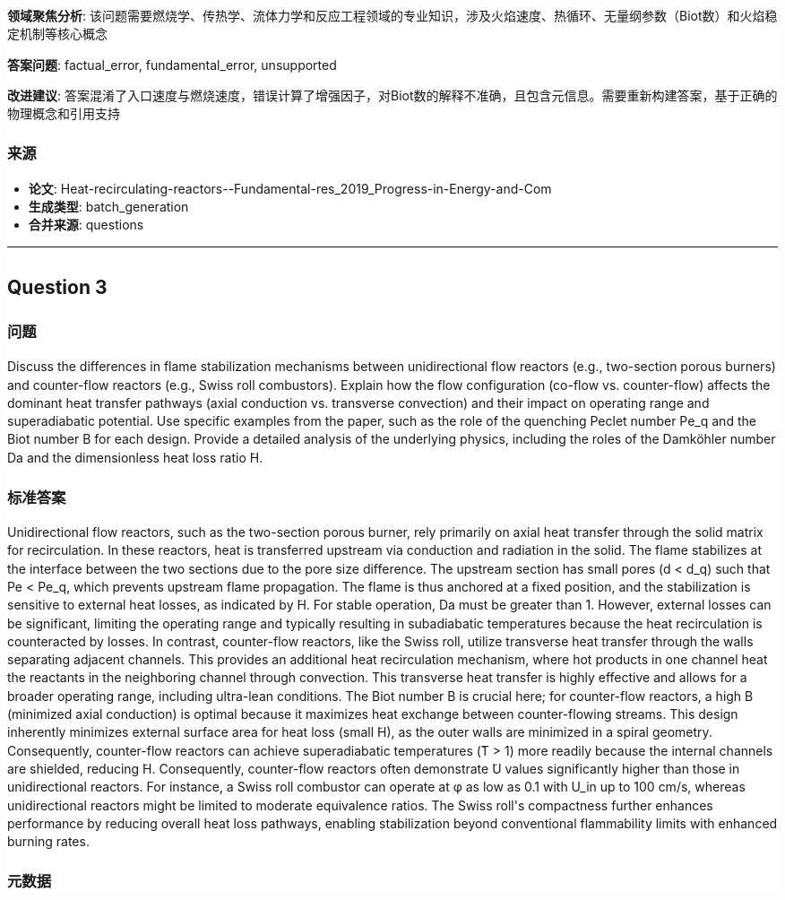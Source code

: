 **领域聚焦分析**: 该问题需要燃烧学、传热学、流体力学和反应工程领域的专业知识，涉及火焰速度、热循环、无量纲参数（Biot数）和火焰稳定机制等核心概念

**答案问题**: factual_error, fundamental_error, unsupported

**改进建议**: 答案混淆了入口速度与燃烧速度，错误计算了增强因子，对Biot数的解释不准确，且包含元信息。需要重新构建答案，基于正确的物理概念和引用支持

### 来源

- **论文**: Heat-recirculating-reactors--Fundamental-res_2019_Progress-in-Energy-and-Com
- **生成类型**: batch_generation
- **合并来源**: questions

---

## Question 3

### 问题

Discuss the differences in flame stabilization mechanisms between unidirectional flow reactors (e.g., two-section porous burners) and counter-flow reactors (e.g., Swiss roll combustors). Explain how the flow configuration (co-flow vs. counter-flow) affects the dominant heat transfer pathways (axial conduction vs. transverse convection) and their impact on operating range and superadiabatic potential. Use specific examples from the paper, such as the role of the quenching Peclet number Pe_q and the Biot number B for each design. Provide a detailed analysis of the underlying physics, including the roles of the Damköhler number Da and the dimensionless heat loss ratio ̃H.

### 标准答案

Unidirectional flow reactors, such as the two-section porous burner, rely primarily on axial heat transfer through the solid matrix for recirculation. In these reactors, heat is transferred upstream via conduction and radiation in the solid. The flame stabilizes at the interface between the two sections due to the pore size difference. The upstream section has small pores (d < d_q) such that Pe < Pe_q, which prevents upstream flame propagation. The flame is thus anchored at a fixed position, and the stabilization is sensitive to external heat losses, as indicated by ̃H. For stable operation, Da must be greater than 1. However, external losses can be significant, limiting the operating range and typically resulting in subadiabatic temperatures because the heat recirculation is counteracted by losses. In contrast, counter-flow reactors, like the Swiss roll, utilize transverse heat transfer through the walls separating adjacent channels. This provides an additional heat recirculation mechanism, where hot products in one channel heat the reactants in the neighboring channel through convection. This transverse heat transfer is highly effective and allows for a broader operating range, including ultra-lean conditions. The Biot number B is crucial here; for counter-flow reactors, a high B (minimized axial conduction) is optimal because it maximizes heat exchange between counter-flowing streams. This design inherently minimizes external surface area for heat loss (small ̃H), as the outer walls are minimized in a spiral geometry. Consequently, counter-flow reactors can achieve superadiabatic temperatures (̃T > 1) more readily because the internal channels are shielded, reducing ̃H. Consequently, counter-flow reactors often demonstrate ̃U values significantly higher than those in unidirectional reactors. For instance, a Swiss roll combustor can operate at φ as low as 0.1 with U_in up to 100 cm/s, whereas unidirectional reactors might be limited to moderate equivalence ratios. The Swiss roll's compactness further enhances performance by reducing overall heat loss pathways, enabling stabilization beyond conventional flammability limits with enhanced burning rates.

### 元数据

